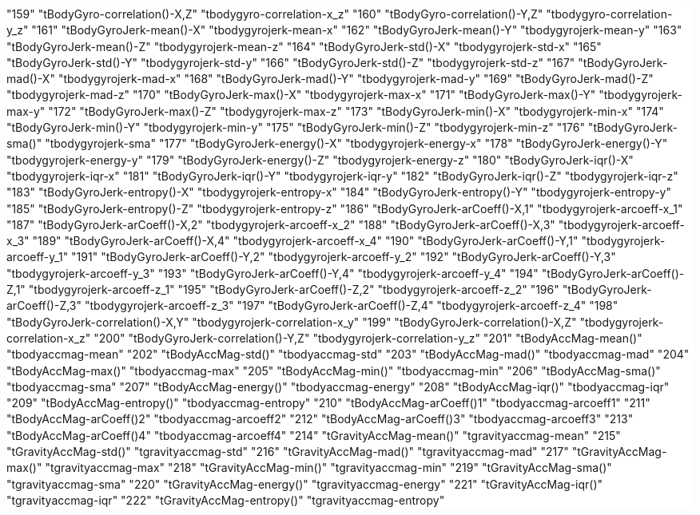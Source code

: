 "159" "tBodyGyro-correlation()-X,Z" "tbodygyro-correlation-x_z"
"160" "tBodyGyro-correlation()-Y,Z" "tbodygyro-correlation-y_z"
"161" "tBodyGyroJerk-mean()-X" "tbodygyrojerk-mean-x"
"162" "tBodyGyroJerk-mean()-Y" "tbodygyrojerk-mean-y"
"163" "tBodyGyroJerk-mean()-Z" "tbodygyrojerk-mean-z"
"164" "tBodyGyroJerk-std()-X" "tbodygyrojerk-std-x"
"165" "tBodyGyroJerk-std()-Y" "tbodygyrojerk-std-y"
"166" "tBodyGyroJerk-std()-Z" "tbodygyrojerk-std-z"
"167" "tBodyGyroJerk-mad()-X" "tbodygyrojerk-mad-x"
"168" "tBodyGyroJerk-mad()-Y" "tbodygyrojerk-mad-y"
"169" "tBodyGyroJerk-mad()-Z" "tbodygyrojerk-mad-z"
"170" "tBodyGyroJerk-max()-X" "tbodygyrojerk-max-x"
"171" "tBodyGyroJerk-max()-Y" "tbodygyrojerk-max-y"
"172" "tBodyGyroJerk-max()-Z" "tbodygyrojerk-max-z"
"173" "tBodyGyroJerk-min()-X" "tbodygyrojerk-min-x"
"174" "tBodyGyroJerk-min()-Y" "tbodygyrojerk-min-y"
"175" "tBodyGyroJerk-min()-Z" "tbodygyrojerk-min-z"
"176" "tBodyGyroJerk-sma()" "tbodygyrojerk-sma"
"177" "tBodyGyroJerk-energy()-X" "tbodygyrojerk-energy-x"
"178" "tBodyGyroJerk-energy()-Y" "tbodygyrojerk-energy-y"
"179" "tBodyGyroJerk-energy()-Z" "tbodygyrojerk-energy-z"
"180" "tBodyGyroJerk-iqr()-X" "tbodygyrojerk-iqr-x"
"181" "tBodyGyroJerk-iqr()-Y" "tbodygyrojerk-iqr-y"
"182" "tBodyGyroJerk-iqr()-Z" "tbodygyrojerk-iqr-z"
"183" "tBodyGyroJerk-entropy()-X" "tbodygyrojerk-entropy-x"
"184" "tBodyGyroJerk-entropy()-Y" "tbodygyrojerk-entropy-y"
"185" "tBodyGyroJerk-entropy()-Z" "tbodygyrojerk-entropy-z"
"186" "tBodyGyroJerk-arCoeff()-X,1" "tbodygyrojerk-arcoeff-x_1"
"187" "tBodyGyroJerk-arCoeff()-X,2" "tbodygyrojerk-arcoeff-x_2"
"188" "tBodyGyroJerk-arCoeff()-X,3" "tbodygyrojerk-arcoeff-x_3"
"189" "tBodyGyroJerk-arCoeff()-X,4" "tbodygyrojerk-arcoeff-x_4"
"190" "tBodyGyroJerk-arCoeff()-Y,1" "tbodygyrojerk-arcoeff-y_1"
"191" "tBodyGyroJerk-arCoeff()-Y,2" "tbodygyrojerk-arcoeff-y_2"
"192" "tBodyGyroJerk-arCoeff()-Y,3" "tbodygyrojerk-arcoeff-y_3"
"193" "tBodyGyroJerk-arCoeff()-Y,4" "tbodygyrojerk-arcoeff-y_4"
"194" "tBodyGyroJerk-arCoeff()-Z,1" "tbodygyrojerk-arcoeff-z_1"
"195" "tBodyGyroJerk-arCoeff()-Z,2" "tbodygyrojerk-arcoeff-z_2"
"196" "tBodyGyroJerk-arCoeff()-Z,3" "tbodygyrojerk-arcoeff-z_3"
"197" "tBodyGyroJerk-arCoeff()-Z,4" "tbodygyrojerk-arcoeff-z_4"
"198" "tBodyGyroJerk-correlation()-X,Y" "tbodygyrojerk-correlation-x_y"
"199" "tBodyGyroJerk-correlation()-X,Z" "tbodygyrojerk-correlation-x_z"
"200" "tBodyGyroJerk-correlation()-Y,Z" "tbodygyrojerk-correlation-y_z"
"201" "tBodyAccMag-mean()" "tbodyaccmag-mean"
"202" "tBodyAccMag-std()" "tbodyaccmag-std"
"203" "tBodyAccMag-mad()" "tbodyaccmag-mad"
"204" "tBodyAccMag-max()" "tbodyaccmag-max"
"205" "tBodyAccMag-min()" "tbodyaccmag-min"
"206" "tBodyAccMag-sma()" "tbodyaccmag-sma"
"207" "tBodyAccMag-energy()" "tbodyaccmag-energy"
"208" "tBodyAccMag-iqr()" "tbodyaccmag-iqr"
"209" "tBodyAccMag-entropy()" "tbodyaccmag-entropy"
"210" "tBodyAccMag-arCoeff()1" "tbodyaccmag-arcoeff1"
"211" "tBodyAccMag-arCoeff()2" "tbodyaccmag-arcoeff2"
"212" "tBodyAccMag-arCoeff()3" "tbodyaccmag-arcoeff3"
"213" "tBodyAccMag-arCoeff()4" "tbodyaccmag-arcoeff4"
"214" "tGravityAccMag-mean()" "tgravityaccmag-mean"
"215" "tGravityAccMag-std()" "tgravityaccmag-std"
"216" "tGravityAccMag-mad()" "tgravityaccmag-mad"
"217" "tGravityAccMag-max()" "tgravityaccmag-max"
"218" "tGravityAccMag-min()" "tgravityaccmag-min"
"219" "tGravityAccMag-sma()" "tgravityaccmag-sma"
"220" "tGravityAccMag-energy()" "tgravityaccmag-energy"
"221" "tGravityAccMag-iqr()" "tgravityaccmag-iqr"
"222" "tGravityAccMag-entropy()" "tgravityaccmag-entropy"